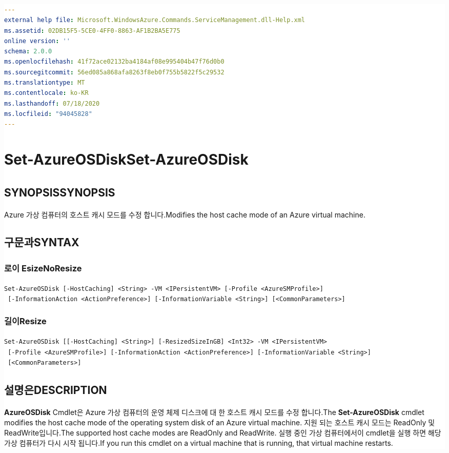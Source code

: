 ```yaml
---
external help file: Microsoft.WindowsAzure.Commands.ServiceManagement.dll-Help.xml
ms.assetid: 02DB15F5-5CE0-4FF0-8863-AF1B2BA5E775
online version: ''
schema: 2.0.0
ms.openlocfilehash: 41f72ace02132ba4184af08e995404b47f76d0b0
ms.sourcegitcommit: 56ed085a868afa8263f8eb0f755b5822f5c29532
ms.translationtype: MT
ms.contentlocale: ko-KR
ms.lasthandoff: 07/18/2020
ms.locfileid: "94045828"
---
```

# <span data-ttu-id="64320-101">Set-AzureOSDisk</span><span class="sxs-lookup"><span data-stu-id="64320-101">Set-AzureOSDisk</span></span>

## <span data-ttu-id="64320-102">SYNOPSIS</span><span class="sxs-lookup"><span data-stu-id="64320-102">SYNOPSIS</span></span>
<span data-ttu-id="64320-103">Azure 가상 컴퓨터의 호스트 캐시 모드를 수정 합니다.</span><span class="sxs-lookup"><span data-stu-id="64320-103">Modifies the host cache mode of an Azure virtual machine.</span></span>

## <span data-ttu-id="64320-104">구문과</span><span class="sxs-lookup"><span data-stu-id="64320-104">SYNTAX</span></span>

### <span data-ttu-id="64320-105">로이 Esize</span><span class="sxs-lookup"><span data-stu-id="64320-105">NoResize</span></span>
```
Set-AzureOSDisk [-HostCaching] <String> -VM <IPersistentVM> [-Profile <AzureSMProfile>]
 [-InformationAction <ActionPreference>] [-InformationVariable <String>] [<CommonParameters>]
```

### <span data-ttu-id="64320-106">길이</span><span class="sxs-lookup"><span data-stu-id="64320-106">Resize</span></span>
```
Set-AzureOSDisk [[-HostCaching] <String>] [-ResizedSizeInGB] <Int32> -VM <IPersistentVM>
 [-Profile <AzureSMProfile>] [-InformationAction <ActionPreference>] [-InformationVariable <String>]
 [<CommonParameters>]
```

## <span data-ttu-id="64320-107">설명은</span><span class="sxs-lookup"><span data-stu-id="64320-107">DESCRIPTION</span></span>
<span data-ttu-id="64320-108">**AzureOSDisk** Cmdlet은 Azure 가상 컴퓨터의 운영 체제 디스크에 대 한 호스트 캐시 모드를 수정 합니다.</span><span class="sxs-lookup"><span data-stu-id="64320-108">The **Set-AzureOSDisk** cmdlet modifies the host cache mode of the operating system disk of an Azure virtual machine.</span></span>
<span data-ttu-id="64320-109">지원 되는 호스트 캐시 모드는 ReadOnly 및 ReadWrite입니다.</span><span class="sxs-lookup"><span data-stu-id="64320-109">The supported host cache modes are ReadOnly and ReadWrite.</span></span>
<span data-ttu-id="64320-110">실행 중인 가상 컴퓨터에서이 cmdlet을 실행 하면 해당 가상 컴퓨터가 다시 시작 됩니다.</span><span class="sxs-lookup"><span data-stu-id="64320-110">If you run this cmdlet on a virtual machine that is running, that virtual machine restarts.</span></span>
